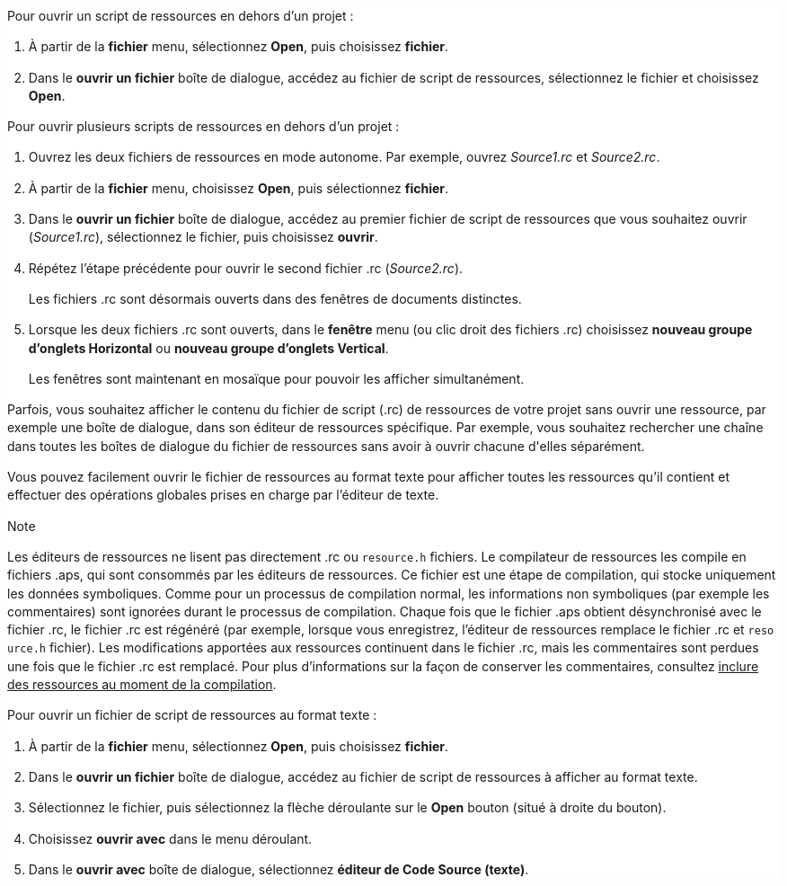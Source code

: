 Pour ouvrir un script de ressources en dehors d’un projet :

1. À partir de la **fichier** menu, sélectionnez **Open**, puis choisissez **fichier**.

1. Dans le **ouvrir un fichier** boîte de dialogue, accédez au fichier de script de ressources, sélectionnez le fichier et choisissez **Open**.

Pour ouvrir plusieurs scripts de ressources en dehors d’un projet :

1. Ouvrez les deux fichiers de ressources en mode autonome. Par exemple, ouvrez *Source1.rc* et *Source2.rc*.

1. À partir de la **fichier** menu, choisissez **Open**, puis sélectionnez **fichier**.

1. Dans le **ouvrir un fichier** boîte de dialogue, accédez au premier fichier de script de ressources que vous souhaitez ouvrir (*Source1.rc*), sélectionnez le fichier, puis choisissez **ouvrir**.

1. Répétez l’étape précédente pour ouvrir le second fichier .rc (*Source2.rc*).

   Les fichiers .rc sont désormais ouverts dans des fenêtres de documents distinctes.

1. Lorsque les deux fichiers .rc sont ouverts, dans le **fenêtre** menu (ou clic droit des fichiers .rc) choisissez **nouveau groupe d’onglets Horizontal** ou **nouveau groupe d’onglets Vertical**.

   Les fenêtres sont maintenant en mosaïque pour pouvoir les afficher simultanément.

Parfois, vous souhaitez afficher le contenu du fichier de script (.rc) de ressources de votre projet sans ouvrir une ressource, par exemple une boîte de dialogue, dans son éditeur de ressources spécifique. Par exemple, vous souhaitez rechercher une chaîne dans toutes les boîtes de dialogue du fichier de ressources sans avoir à ouvrir chacune d'elles séparément.

Vous pouvez facilement ouvrir le fichier de ressources au format texte pour afficher toutes les ressources qu’il contient et effectuer des opérations globales prises en charge par l’éditeur de texte.

> [!NOTE]
> Les éditeurs de ressources ne lisent pas directement .rc ou `resource.h` fichiers. Le compilateur de ressources les compile en fichiers .aps, qui sont consommés par les éditeurs de ressources. Ce fichier est une étape de compilation, qui stocke uniquement les données symboliques. Comme pour un processus de compilation normal, les informations non symboliques (par exemple les commentaires) sont ignorées durant le processus de compilation. Chaque fois que le fichier .aps obtient désynchronisé avec le fichier .rc, le fichier .rc est régénéré (par exemple, lorsque vous enregistrez, l’éditeur de ressources remplace le fichier .rc et `resource.h` fichier). Les modifications apportées aux ressources continuent dans le fichier .rc, mais les commentaires sont perdues une fois que le fichier .rc est remplacé. Pour plus d’informations sur la façon de conserver les commentaires, consultez [inclure des ressources au moment de la compilation](../windows/how-to-include-resources-at-compile-time.md).

Pour ouvrir un fichier de script de ressources au format texte :

1. À partir de la **fichier** menu, sélectionnez **Open**, puis choisissez **fichier**.

1. Dans le **ouvrir un fichier** boîte de dialogue, accédez au fichier de script de ressources à afficher au format texte.

1. Sélectionnez le fichier, puis sélectionnez la flèche déroulante sur le **Open** bouton (situé à droite du bouton).

1. Choisissez **ouvrir avec** dans le menu déroulant.

1. Dans le **ouvrir avec** boîte de dialogue, sélectionnez **éditeur de Code Source (texte)**.
